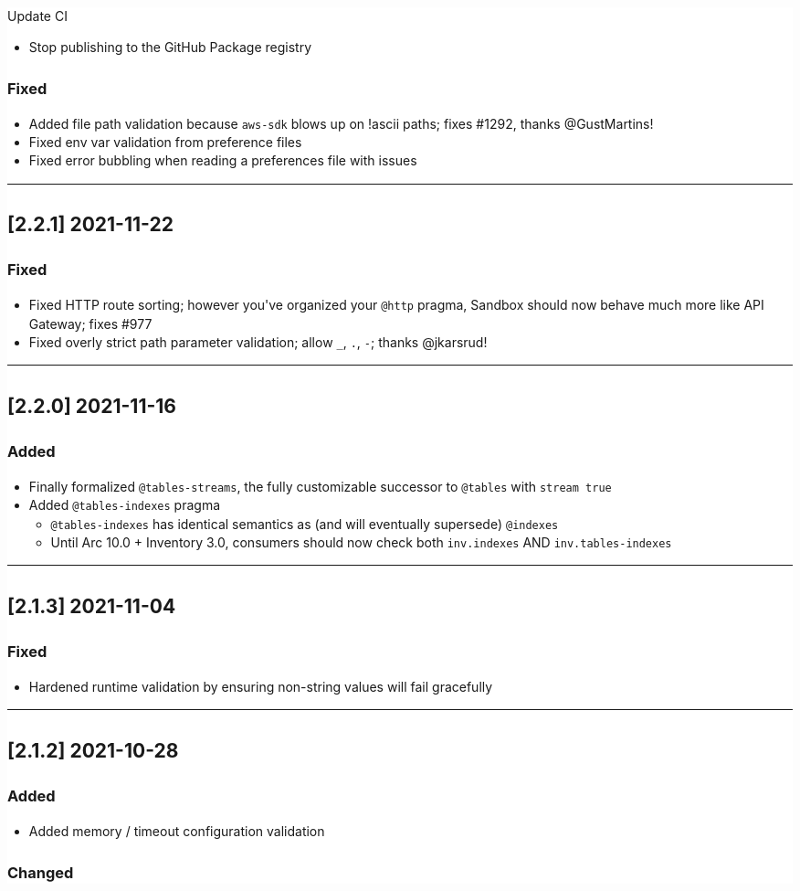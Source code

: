 Update CI
- Stop publishing to the GitHub Package registry


### Fixed

- Added file path validation because `aws-sdk` blows up on !ascii paths; fixes #1292, thanks @GustMartins!
- Fixed env var validation from preference files
- Fixed error bubbling when reading a preferences file with issues

---

## [2.2.1] 2021-11-22

### Fixed

- Fixed HTTP route sorting; however you've organized your `@http` pragma, Sandbox should now behave much more like API Gateway; fixes #977
- Fixed overly strict path parameter validation; allow `_`, `.`, `-`; thanks @jkarsrud!

---

## [2.2.0] 2021-11-16

### Added

- Finally formalized `@tables-streams`, the fully customizable successor to `@tables` with `stream true`
- Added `@tables-indexes` pragma
  - `@tables-indexes` has identical semantics as (and will eventually supersede) `@indexes`
  - Until Arc 10.0 + Inventory 3.0, consumers should now check both `inv.indexes` AND `inv.tables-indexes`

---

## [2.1.3] 2021-11-04

### Fixed

- Hardened runtime validation by ensuring non-string values will fail gracefully

---

## [2.1.2] 2021-10-28

### Added

- Added memory / timeout configuration validation


### Changed
